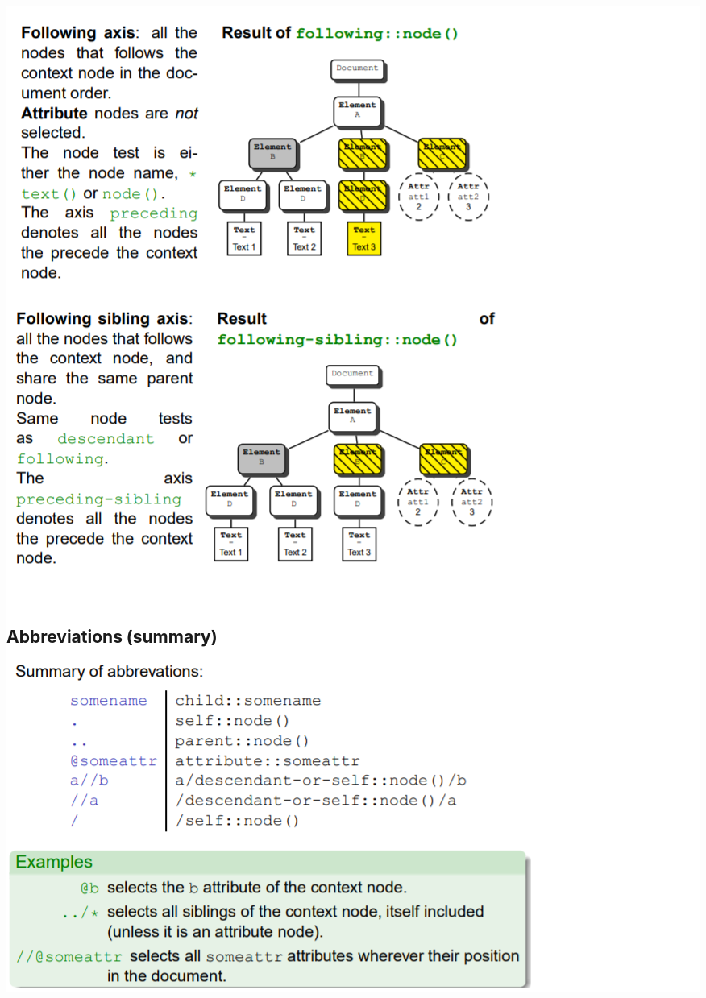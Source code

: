 ![picture 23](images/80fffc5e7c65750b3e49b9a2bdbdb28ae969fcd7f16ef44f7391e99c6ad0a2ff.png)  
![picture 24](images/9c83401c527ea48b2cb0533baedb097a2bf96ff9092ed857ecc6ebc31f86794f.png)  
## Abbreviations (summary)
![picture 25](images/e7bd10c9a8984fcee517fe155813a457339033a0fb92633533ecf0de1a8edaa2.png)  